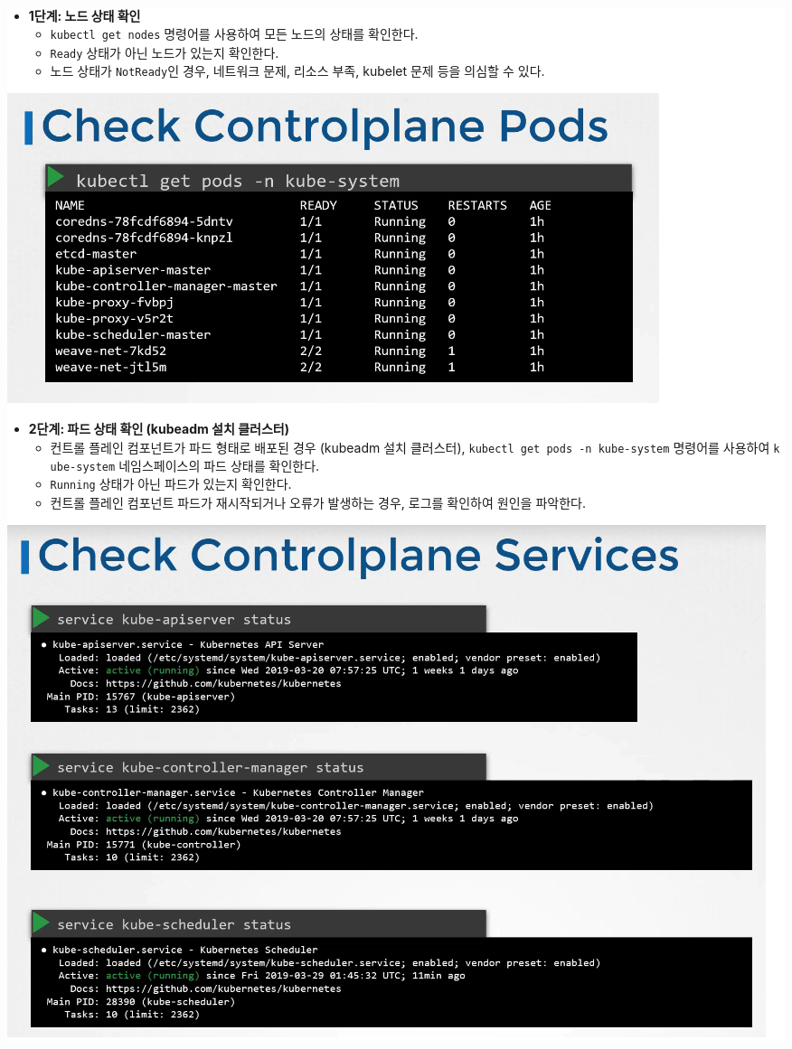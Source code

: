- **1단계: 노드 상태 확인**
  - `kubectl get nodes` 명령어를 사용하여 모든 노드의 상태를 확인한다.
  - `Ready` 상태가 아닌 노드가 있는지 확인한다.
  - 노드 상태가 `NotReady`인 경우, 네트워크 문제, 리소스 부족, kubelet 문제 등을 의심할 수 있다.

![7-check-controlplane-pods.png](images%2F7-check-controlplane-pods.png)

- **2단계: 파드 상태 확인 (kubeadm 설치 클러스터)**
  - 컨트롤 플레인 컴포넌트가 파드 형태로 배포된 경우 (kubeadm 설치 클러스터), `kubectl get pods -n kube-system` 명령어를 사용하여 `kube-system` 네임스페이스의 파드 상태를 확인한다.
  - `Running` 상태가 아닌 파드가 있는지 확인한다.
  - 컨트롤 플레인 컴포넌트 파드가 재시작되거나 오류가 발생하는 경우, 로그를 확인하여 원인을 파악한다.

![8-check-controlplane-service.png](images%2F8-check-controlplane-service.png)
